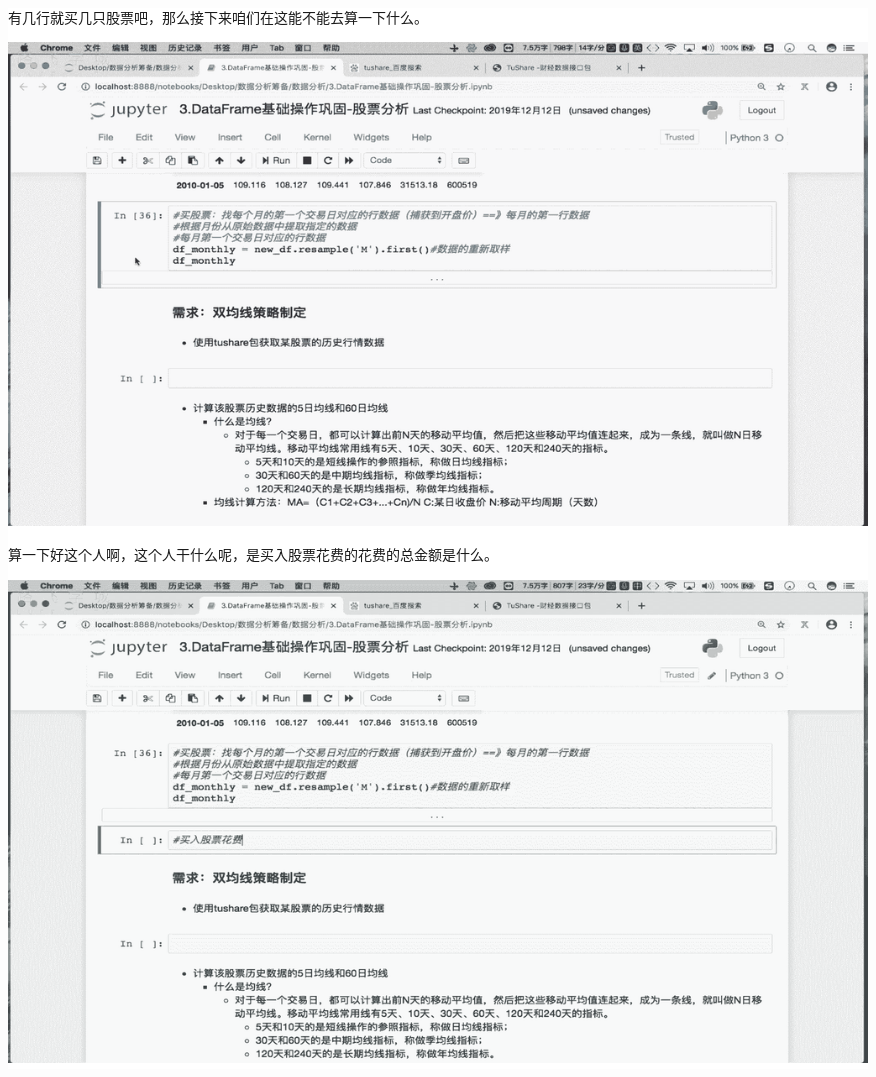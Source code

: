 有几行就买几只股票吧，那么接下来咱们在这能不能去算一下什么。

![](img/b0082c8c19e1a67e8bf85b975ab00afc_79.png)

算一下好这个人啊，这个人干什么呢，是买入股票花费的花费的总金额是什么。

![](img/b0082c8c19e1a67e8bf85b975ab00afc_81.png)
